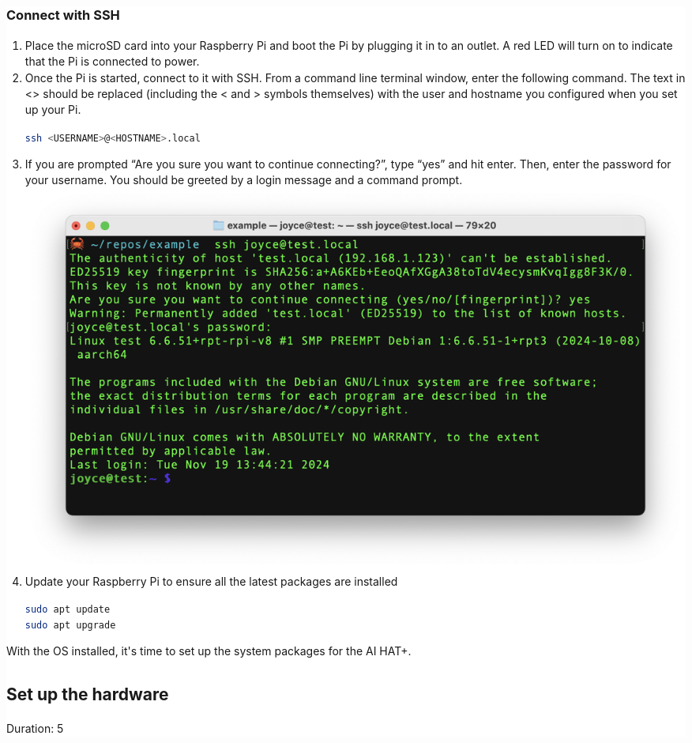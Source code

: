 ### Connect with SSH

1. Place the microSD card into your Raspberry Pi and boot the Pi by plugging it in to an outlet. A red LED will turn on to indicate that the Pi is connected to power.
1. Once the Pi is started, connect to it with SSH. From a command line terminal window, enter the following command. The text in <> should be replaced (including the < and > symbols themselves) with the user and hostname you configured when you set up your Pi.
   ```bash
   ssh <USERNAME>@<HOSTNAME>.local
   ```
1. If you are prompted “Are you sure you want to continue connecting?”, type “yes” and hit enter. Then, enter the password for your username. You should be greeted by a login message and a command prompt.
   ![raspberry pi SSH login](assets/sshLogin.png)
1. Update your Raspberry Pi to ensure all the latest packages are installed
   ```bash
   sudo apt update
   sudo apt upgrade
   ```

With the OS installed, it's time to set up the system packages for the AI HAT+.



## Set up the hardware

Duration: 5
